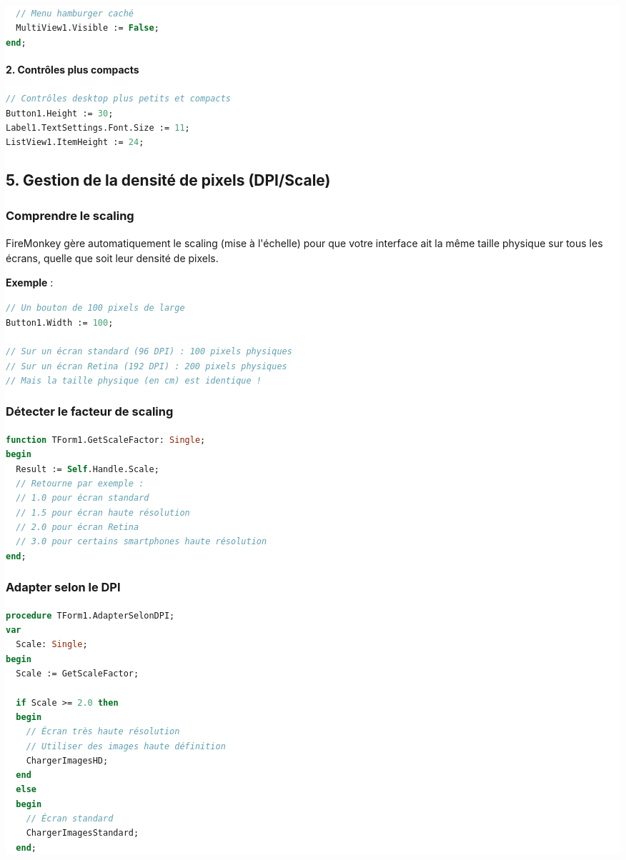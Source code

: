 ```pascal
  // Menu hamburger caché
  MultiView1.Visible := False;
end;
```

#### 2. Contrôles plus compacts

```pascal
// Contrôles desktop plus petits et compacts
Button1.Height := 30;
Label1.TextSettings.Font.Size := 11;
ListView1.ItemHeight := 24;
```

## 5. Gestion de la densité de pixels (DPI/Scale)

### Comprendre le scaling

FireMonkey gère automatiquement le scaling (mise à l'échelle) pour que votre interface ait la même taille physique sur tous les écrans, quelle que soit leur densité de pixels.

**Exemple** :
```pascal
// Un bouton de 100 pixels de large
Button1.Width := 100;

// Sur un écran standard (96 DPI) : 100 pixels physiques
// Sur un écran Retina (192 DPI) : 200 pixels physiques
// Mais la taille physique (en cm) est identique !
```

### Détecter le facteur de scaling

```pascal
function TForm1.GetScaleFactor: Single;
begin
  Result := Self.Handle.Scale;
  // Retourne par exemple :
  // 1.0 pour écran standard
  // 1.5 pour écran haute résolution
  // 2.0 pour écran Retina
  // 3.0 pour certains smartphones haute résolution
end;
```

### Adapter selon le DPI

```pascal
procedure TForm1.AdapterSelonDPI;
var
  Scale: Single;
begin
  Scale := GetScaleFactor;

  if Scale >= 2.0 then
  begin
    // Écran très haute résolution
    // Utiliser des images haute définition
    ChargerImagesHD;
  end
  else
  begin
    // Écran standard
    ChargerImagesStandard;
  end;
```